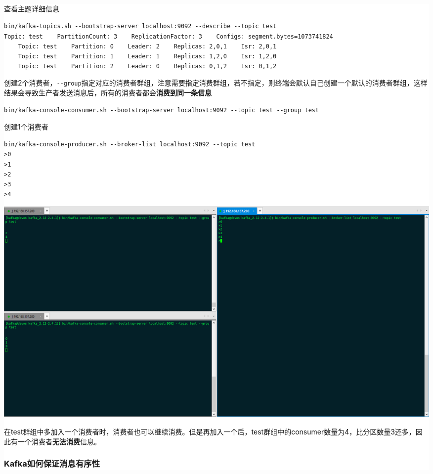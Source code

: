 查看主题详细信息

```
bin/kafka-topics.sh --bootstrap-server localhost:9092 --describe --topic test
Topic: test    PartitionCount: 3    ReplicationFactor: 3    Configs: segment.bytes=1073741824
    Topic: test    Partition: 0    Leader: 2    Replicas: 2,0,1    Isr: 2,0,1
    Topic: test    Partition: 1    Leader: 1    Replicas: 1,2,0    Isr: 1,2,0
    Topic: test    Partition: 2    Leader: 0    Replicas: 0,1,2    Isr: 0,1,2
```

创建2个消费者，`--group`指定对应的消费者群组，注意需要指定消费群组，若不指定，则终端会默认自己创建一个默认的消费者群组，这样结果会导致生产者发送消息后，所有的消费者都会**消费到同一条信息**

```
bin/kafka-console-consumer.sh --bootstrap-server localhost:9092 --topic test --group test
```

创建1个消费者

```
bin/kafka-console-producer.sh --broker-list localhost:9092 --topic test
>0
>1
>2
>3
>4
```

![kafka消费结果](../images/kafka消费结果.png)

在test群组中多加入一个消费者时，消费者也可以继续消费。但是再加入一个后，test群组中的consumer数量为4，比分区数量3还多，因此有一个消费者**无法消费**信息。

### Kafka如何保证消息有序性
